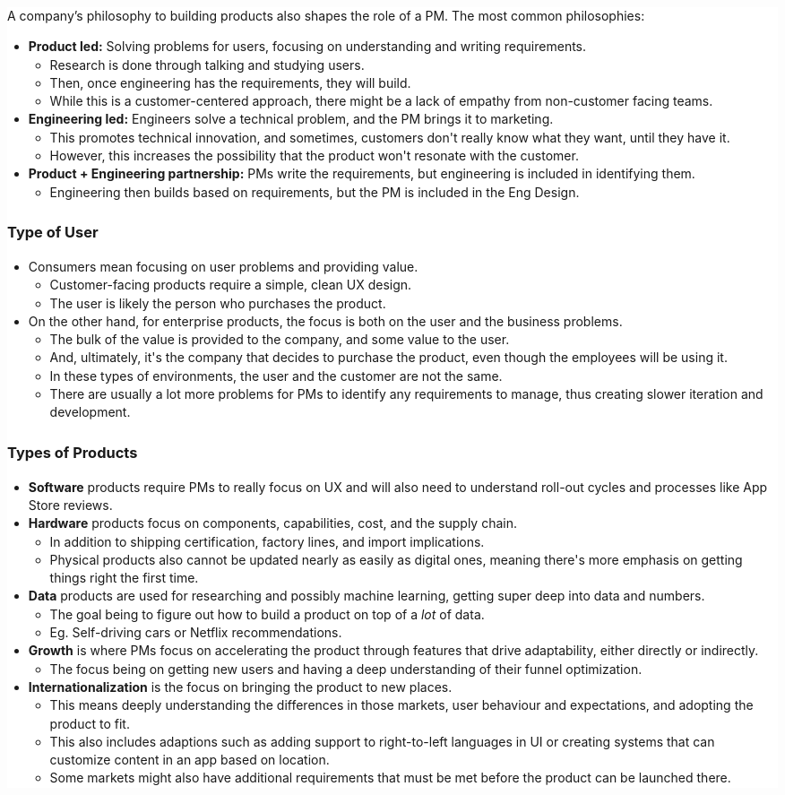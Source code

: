 A company’s philosophy to building products also shapes the role of a PM. The most common philosophies:

- **Product led:** Solving problems for users, focusing on understanding and writing requirements.
  - Research is done through talking and studying users.
  - Then, once engineering has the requirements, they will build.
  - While this is a customer-centered approach, there might be a lack of empathy from non-customer facing teams.
- **Engineering led:** Engineers solve a technical problem, and the PM brings it to marketing.
  - This promotes technical innovation, and sometimes, customers don't really know what they want, until they have it.
  - However, this increases the possibility that the product won't resonate with the customer.
- **Product + Engineering partnership:** PMs write the requirements, but engineering is included in identifying them.
  - Engineering then builds based on requirements, but the PM is included in the Eng Design.

### Type of User

- Consumers mean focusing on user problems and providing value.
  - Customer-facing products require a simple, clean UX design.
  - The user is likely the person who purchases the product.
- On the other hand, for enterprise products, the focus is both on the user and the business problems.
  - The bulk of the value is provided to the company, and some value to the user.
  - And, ultimately, it's the company that decides to purchase the product, even though the employees will be using it.
  - In these types of environments, the user and the customer are not the same.
  - There are usually a lot more problems for PMs to identify any requirements to manage, thus creating slower iteration and development.

### Types of Products

- **Software** products require PMs to really focus on UX and will also need to understand roll-out cycles and processes like App Store reviews.
- **Hardware** products focus on components, capabilities, cost, and the supply chain.
  - In addition to shipping certification, factory lines, and import implications.
  - Physical products also cannot be updated nearly as easily as digital ones, meaning there's more emphasis on getting things right the first time.
- **Data** products are used for researching and possibly machine learning, getting super deep into data and numbers.
  - The goal being to figure out how to build a product on top of a _lot_ of data.
  - Eg. Self-driving cars or Netflix recommendations.
- **Growth** is where PMs focus on accelerating the product through features that drive adaptability, either directly or indirectly.
  - The focus being on getting new users and having a deep understanding of their funnel optimization.
- **Internationalization** is the focus on bringing the product to new places.
  - This means deeply understanding the differences in those markets, user behaviour and expectations, and adopting the product to fit.
  - This also includes adaptions such as adding support to right-to-left languages in UI or creating systems that can customize content in an app based on location.
  - Some markets might also have additional requirements that must be met before the product can be launched there.
